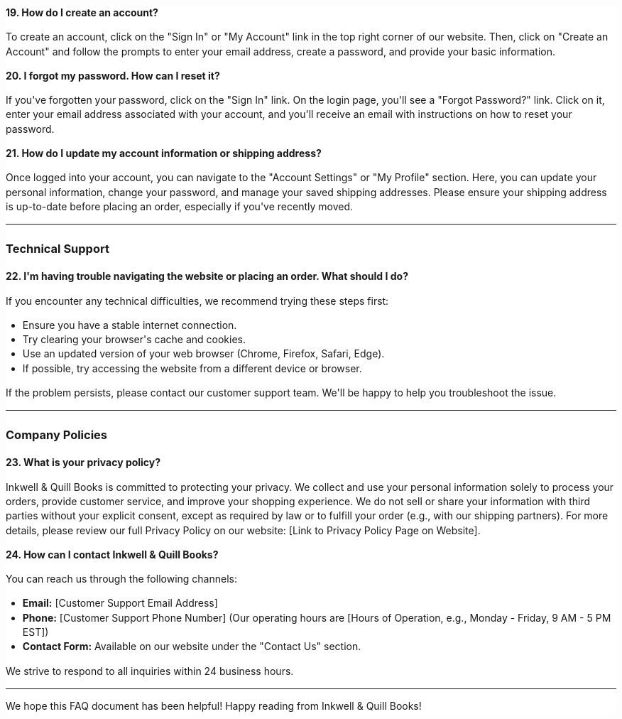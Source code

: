 **19. How do I create an account?**

To create an account, click on the "Sign In" or "My Account" link in the top right corner of our website. Then, click on "Create an Account" and follow the prompts to enter your email address, create a password, and provide your basic information.

**20. I forgot my password. How can I reset it?**

If you've forgotten your password, click on the "Sign In" link. On the login page, you'll see a "Forgot Password?" link. Click on it, enter your email address associated with your account, and you'll receive an email with instructions on how to reset your password.

**21. How do I update my account information or shipping address?**

Once logged into your account, you can navigate to the "Account Settings" or "My Profile" section. Here, you can update your personal information, change your password, and manage your saved shipping addresses. Please ensure your shipping address is up-to-date before placing an order, especially if you've recently moved.

---

### Technical Support

**22. I'm having trouble navigating the website or placing an order. What should I do?**

If you encounter any technical difficulties, we recommend trying these steps first:

*   Ensure you have a stable internet connection.
*   Try clearing your browser's cache and cookies.
*   Use an updated version of your web browser (Chrome, Firefox, Safari, Edge).
*   If possible, try accessing the website from a different device or browser.

If the problem persists, please contact our customer support team. We'll be happy to help you troubleshoot the issue.

---

### Company Policies

**23. What is your privacy policy?**

Inkwell & Quill Books is committed to protecting your privacy. We collect and use your personal information solely to process your orders, provide customer service, and improve your shopping experience. We do not sell or share your information with third parties without your explicit consent, except as required by law or to fulfill your order (e.g., with our shipping partners). For more details, please review our full Privacy Policy on our website: [Link to Privacy Policy Page on Website].

**24. How can I contact Inkwell & Quill Books?**

You can reach us through the following channels:

*   **Email:** [Customer Support Email Address]
*   **Phone:** [Customer Support Phone Number] (Our operating hours are [Hours of Operation, e.g., Monday - Friday, 9 AM - 5 PM EST])
*   **Contact Form:** Available on our website under the "Contact Us" section.

We strive to respond to all inquiries within 24 business hours.

---

We hope this FAQ document has been helpful! Happy reading from Inkwell & Quill Books!